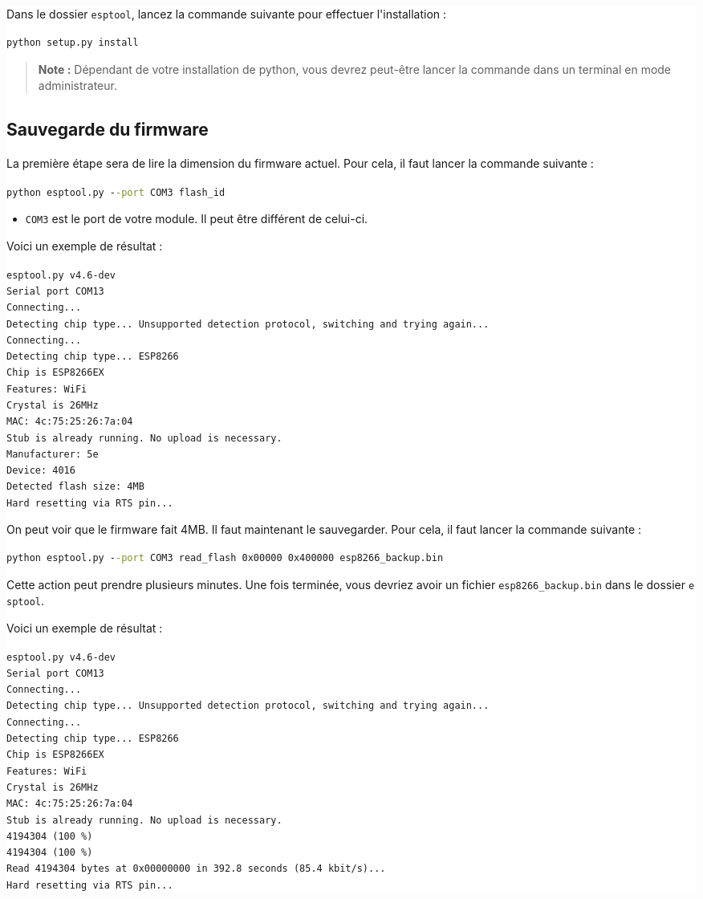 Dans le dossier `esptool`, lancez la commande suivante pour effectuer l'installation :

```bat
python setup.py install
```

> **Note :** Dépendant de votre installation de python, vous devrez peut-être lancer la commande dans un terminal en mode administrateur.

## Sauvegarde du firmware
La première étape sera de lire la dimension du firmware actuel. Pour cela, il faut lancer la commande suivante :

```bat
python esptool.py --port COM3 flash_id
```

- `COM3` est le port de votre module. Il peut être différent de celui-ci.

Voici un exemple de résultat :

```text
esptool.py v4.6-dev
Serial port COM13
Connecting...
Detecting chip type... Unsupported detection protocol, switching and trying again...
Connecting...
Detecting chip type... ESP8266
Chip is ESP8266EX
Features: WiFi
Crystal is 26MHz
MAC: 4c:75:25:26:7a:04
Stub is already running. No upload is necessary.
Manufacturer: 5e
Device: 4016
Detected flash size: 4MB
Hard resetting via RTS pin...

```

On peut voir que le firmware fait 4MB. Il faut maintenant le sauvegarder. Pour cela, il faut lancer la commande suivante :

```bat
python esptool.py --port COM3 read_flash 0x00000 0x400000 esp8266_backup.bin
```

Cette action peut prendre plusieurs minutes. Une fois terminée, vous devriez avoir un fichier `esp8266_backup.bin` dans le dossier `esptool`.

Voici un exemple de résultat :

```text	
esptool.py v4.6-dev
Serial port COM13
Connecting...
Detecting chip type... Unsupported detection protocol, switching and trying again...
Connecting...
Detecting chip type... ESP8266
Chip is ESP8266EX
Features: WiFi
Crystal is 26MHz
MAC: 4c:75:25:26:7a:04
Stub is already running. No upload is necessary.
4194304 (100 %)
4194304 (100 %)
Read 4194304 bytes at 0x00000000 in 392.8 seconds (85.4 kbit/s)...
Hard resetting via RTS pin...
```
